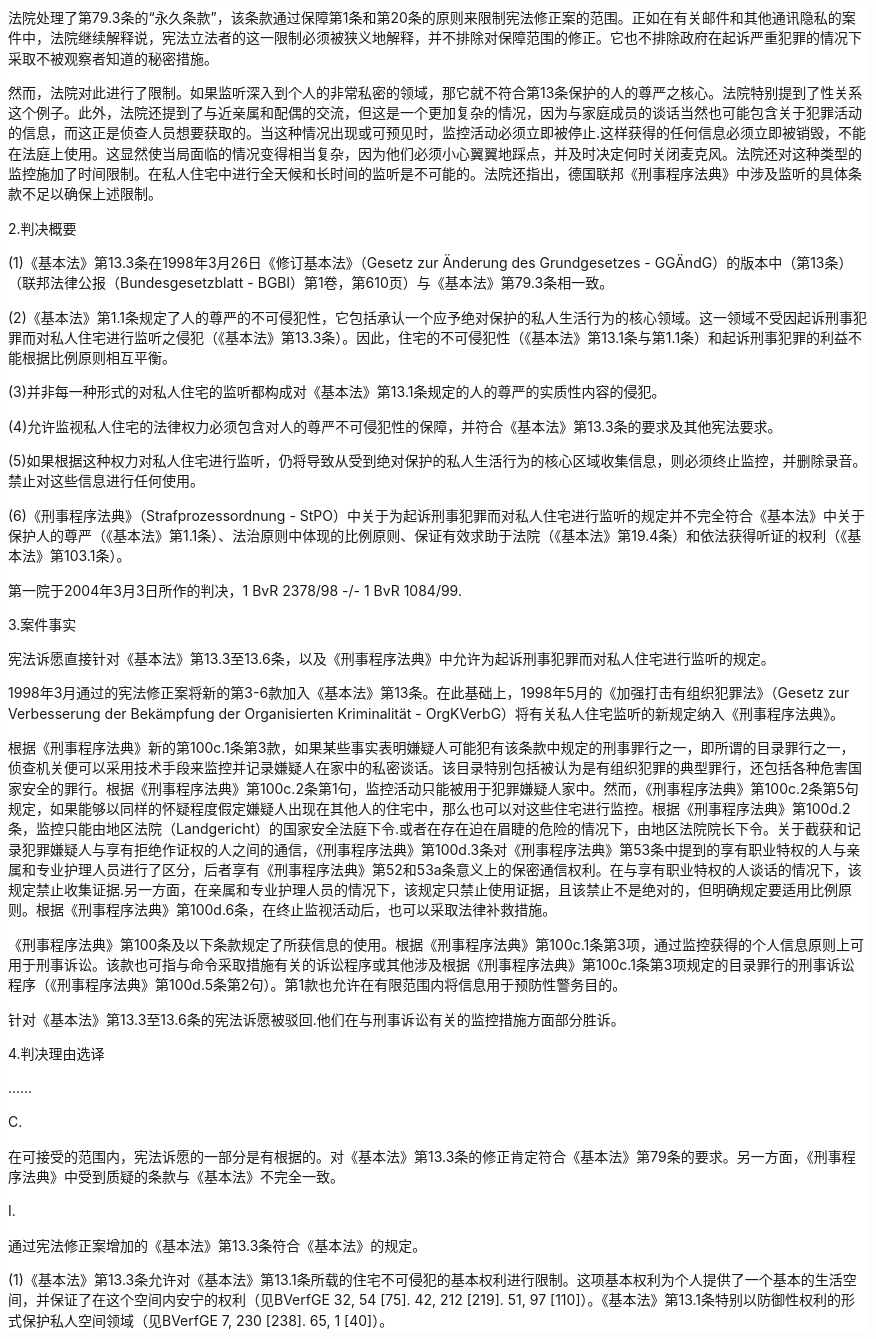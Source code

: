 法院处理了第79.3条的“永久条款”，该条款通过保障第1条和第20条的原则来限制宪法修正案的范围。正如在有关邮件和其他通讯隐私的案件中，法院继续解释说，宪法立法者的这一限制必须被狭义地解释，并不排除对保障范围的修正。它也不排除政府在起诉严重犯罪的情况下采取不被观察者知道的秘密措施。

然而，法院对此进行了限制。如果监听深入到个人的非常私密的领域，那它就不符合第13条保护的人的尊严之核心。法院特别提到了性关系这个例子。此外，法院还提到了与近亲属和配偶的交流，但这是一个更加复杂的情况，因为与家庭成员的谈话当然也可能包含关于犯罪活动的信息，而这正是侦查人员想要获取的。当这种情况出现或可预见时，监控活动必须立即被停止.这样获得的任何信息必须立即被销毁，不能在法庭上使用。这显然使当局面临的情况变得相当复杂，因为他们必须小心翼翼地踩点，并及时决定何时关闭麦克风。法院还对这种类型的监控施加了时间限制。在私人住宅中进行全天候和长时间的监听是不可能的。法院还指出，德国联邦《刑事程序法典》中涉及监听的具体条款不足以确保上述限制。

2.判决概要

(1)《基本法》第13.3条在1998年3月26日《修订基本法》（Gesetz zur Änderung des Grundgesetzes - GGÄndG）的版本中（第13条）（联邦法律公报（Bundesgesetzblatt - BGBl）第1卷，第610页）与《基本法》第79.3条相一致。

(2)《基本法》第1.1条规定了人的尊严的不可侵犯性，它包括承认一个应予绝对保护的私人生活行为的核心领域。这一领域不受因起诉刑事犯罪而对私人住宅进行监听之侵犯（《基本法》第13.3条）。因此，住宅的不可侵犯性（《基本法》第13.1条与第1.1条）和起诉刑事犯罪的利益不能根据比例原则相互平衡。

(3)并非每一种形式的对私人住宅的监听都构成对《基本法》第13.1条规定的人的尊严的实质性内容的侵犯。

(4)允许监视私人住宅的法律权力必须包含对人的尊严不可侵犯性的保障，并符合《基本法》第13.3条的要求及其他宪法要求。

(5)如果根据这种权力对私人住宅进行监听，仍将导致从受到绝对保护的私人生活行为的核心区域收集信息，则必须终止监控，并删除录音。禁止对这些信息进行任何使用。

(6)《刑事程序法典》（Strafprozessordnung - StPO）中关于为起诉刑事犯罪而对私人住宅进行监听的规定并不完全符合《基本法》中关于保护人的尊严（《基本法》第1.1条）、法治原则中体现的比例原则、保证有效求助于法院（《基本法》第19.4条）和依法获得听证的权利（《基本法》第103.1条）。

第一院于2004年3月3日所作的判决，1 BvR 2378/98 -/- 1 BvR 1084/99.

3.案件事实

宪法诉愿直接针对《基本法》第13.3至13.6条，以及《刑事程序法典》中允许为起诉刑事犯罪而对私人住宅进行监听的规定。

1998年3月通过的宪法修正案将新的第3-6款加入《基本法》第13条。在此基础上，1998年5月的《加强打击有组织犯罪法》（Gesetz zur Verbesserung der Bekämpfung der Organisierten Kriminalität - OrgKVerbG）将有关私人住宅监听的新规定纳入《刑事程序法典》。

根据《刑事程序法典》新的第100c.1条第3款，如果某些事实表明嫌疑人可能犯有该条款中规定的刑事罪行之一，即所谓的目录罪行之一，侦查机关便可以采用技术手段来监控并记录嫌疑人在家中的私密谈话。该目录特别包括被认为是有组织犯罪的典型罪行，还包括各种危害国家安全的罪行。根据《刑事程序法典》第100c.2条第1句，监控活动只能被用于犯罪嫌疑人家中。然而，《刑事程序法典》第100c.2条第5句规定，如果能够以同样的怀疑程度假定嫌疑人出现在其他人的住宅中，那么也可以对这些住宅进行监控。根据《刑事程序法典》第100d.2条，监控只能由地区法院（Landgericht）的国家安全法庭下令.或者在存在迫在眉睫的危险的情况下，由地区法院院长下令。关于截获和记录犯罪嫌疑人与享有拒绝作证权的人之间的通信，《刑事程序法典》第100d.3条对《刑事程序法典》第53条中提到的享有职业特权的人与亲属和专业护理人员进行了区分，后者享有《刑事程序法典》第52和53a条意义上的保密通信权利。在与享有职业特权的人谈话的情况下，该规定禁止收集证据.另一方面，在亲属和专业护理人员的情况下，该规定只禁止使用证据，且该禁止不是绝对的，但明确规定要适用比例原则。根据《刑事程序法典》第100d.6条，在终止监视活动后，也可以采取法律补救措施。

《刑事程序法典》第100条及以下条款规定了所获信息的使用。根据《刑事程序法典》第100c.1条第3项，通过监控获得的个人信息原则上可用于刑事诉讼。该款也可指与命令采取措施有关的诉讼程序或其他涉及根据《刑事程序法典》第100c.1条第3项规定的目录罪行的刑事诉讼程序（《刑事程序法典》第100d.5条第2句）。第1款也允许在有限范围内将信息用于预防性警务目的。

针对《基本法》第13.3至13.6条的宪法诉愿被驳回.他们在与刑事诉讼有关的监控措施方面部分胜诉。

4.判决理由选译

……

C.

在可接受的范围内，宪法诉愿的一部分是有根据的。对《基本法》第13.3条的修正肯定符合《基本法》第79条的要求。另一方面，《刑事程序法典》中受到质疑的条款与《基本法》不完全一致。

I.

通过宪法修正案增加的《基本法》第13.3条符合《基本法》的规定。

(1)《基本法》第13.3条允许对《基本法》第13.1条所载的住宅不可侵犯的基本权利进行限制。这项基本权利为个人提供了一个基本的生活空间，并保证了在这个空间内安宁的权利（见BVerfGE 32, 54 [75]. 42, 212 [219]. 51, 97 [110]）。《基本法》第13.1条特别以防御性权利的形式保护私人空间领域（见BVerfGE 7, 230 [238]. 65, 1 [40]）。
